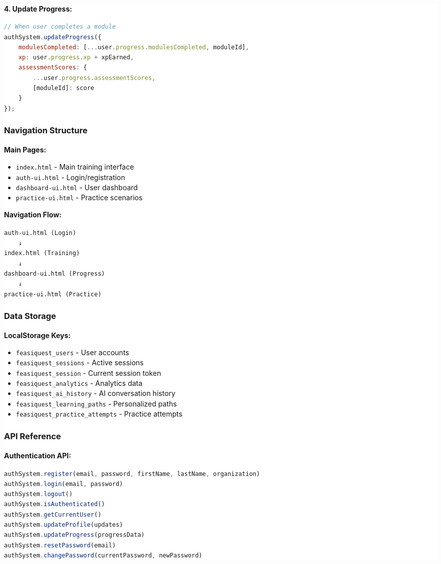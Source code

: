 **4. Update Progress:**
```javascript
// When user completes a module
authSystem.updateProgress({
    modulesCompleted: [...user.progress.modulesCompleted, moduleId],
    xp: user.progress.xp + xpEarned,
    assessmentScores: {
        ...user.progress.assessmentScores,
        [moduleId]: score
    }
});
```

### Navigation Structure

**Main Pages:**
- `index.html` - Main training interface
- `auth-ui.html` - Login/registration
- `dashboard-ui.html` - User dashboard
- `practice-ui.html` - Practice scenarios

**Navigation Flow:**
```
auth-ui.html (Login) 
    ↓
index.html (Training)
    ↓
dashboard-ui.html (Progress)
    ↓
practice-ui.html (Practice)
```

### Data Storage

**LocalStorage Keys:**
- `feasiquest_users` - User accounts
- `feasiquest_sessions` - Active sessions
- `feasiquest_session` - Current session token
- `feasiquest_analytics` - Analytics data
- `feasiquest_ai_history` - AI conversation history
- `feasiquest_learning_paths` - Personalized paths
- `feasiquest_practice_attempts` - Practice attempts

### API Reference

**Authentication API:**
```javascript
authSystem.register(email, password, firstName, lastName, organization)
authSystem.login(email, password)
authSystem.logout()
authSystem.isAuthenticated()
authSystem.getCurrentUser()
authSystem.updateProfile(updates)
authSystem.updateProgress(progressData)
authSystem.resetPassword(email)
authSystem.changePassword(currentPassword, newPassword)
```
